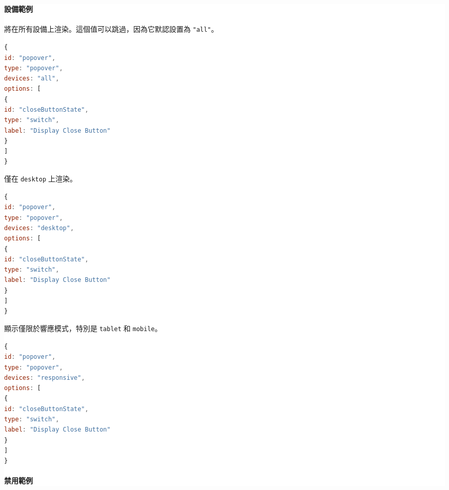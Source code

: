 #### 設備範例

將在所有設備上渲染。這個值可以跳過，因為它默認設置為 `"all"`。

```js
{
id: "popover",
type: "popover",
devices: "all",
options: [
{
id: "closeButtonState",
type: "switch",
label: "Display Close Button"
}
]
}
```

僅在 `desktop` 上渲染。

```js
{
id: "popover",
type: "popover",
devices: "desktop",
options: [
{
id: "closeButtonState",
type: "switch",
label: "Display Close Button"
}
]
}
```

顯示僅限於響應模式，特別是 `tablet` 和 `mobile`。

```js
{
id: "popover",
type: "popover",
devices: "responsive",
options: [
{
id: "closeButtonState",
type: "switch",
label: "Display Close Button"
}
]
}
```

#### 禁用範例
